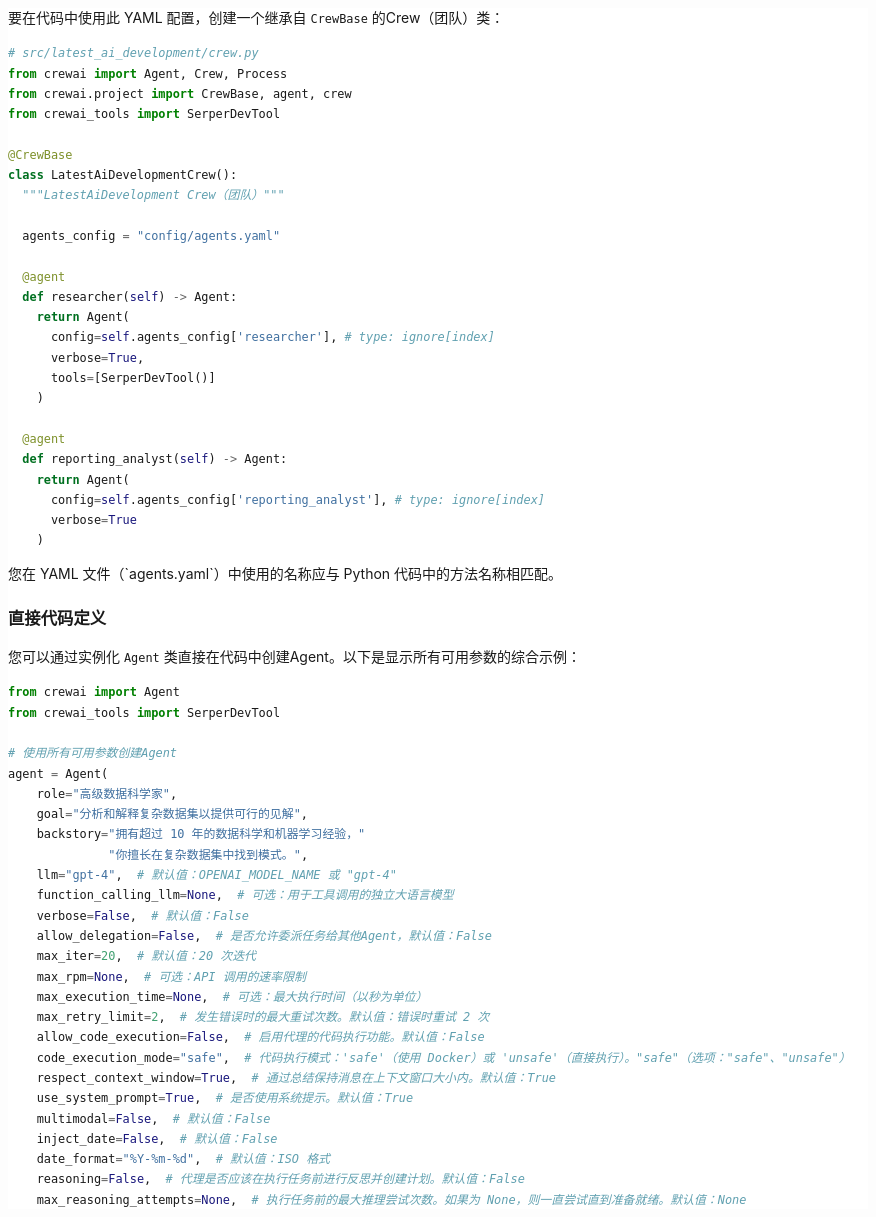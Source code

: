 要在代码中使用此 YAML 配置，创建一个继承自 `CrewBase` 的Crew（团队）类：

```python Code theme={null}
# src/latest_ai_development/crew.py
from crewai import Agent, Crew, Process
from crewai.project import CrewBase, agent, crew
from crewai_tools import SerperDevTool

@CrewBase
class LatestAiDevelopmentCrew():
  """LatestAiDevelopment Crew（团队）"""

  agents_config = "config/agents.yaml"

  @agent
  def researcher(self) -> Agent:
    return Agent(
      config=self.agents_config['researcher'], # type: ignore[index]
      verbose=True,
      tools=[SerperDevTool()]
    )

  @agent
  def reporting_analyst(self) -> Agent:
    return Agent(
      config=self.agents_config['reporting_analyst'], # type: ignore[index]
      verbose=True
    )
```

<Note>
  您在 YAML 文件（`agents.yaml`）中使用的名称应与 Python 代码中的方法名称相匹配。
</Note>

### 直接代码定义

您可以通过实例化 `Agent` 类直接在代码中创建Agent。以下是显示所有可用参数的综合示例：

```python Code theme={null}
from crewai import Agent
from crewai_tools import SerperDevTool

# 使用所有可用参数创建Agent
agent = Agent(
    role="高级数据科学家",
    goal="分析和解释复杂数据集以提供可行的见解",
    backstory="拥有超过 10 年的数据科学和机器学习经验，"
              "你擅长在复杂数据集中找到模式。",
    llm="gpt-4",  # 默认值：OPENAI_MODEL_NAME 或 "gpt-4"
    function_calling_llm=None,  # 可选：用于工具调用的独立大语言模型
    verbose=False,  # 默认值：False
    allow_delegation=False,  # 是否允许委派任务给其他Agent，默认值：False
    max_iter=20,  # 默认值：20 次迭代
    max_rpm=None,  # 可选：API 调用的速率限制
    max_execution_time=None,  # 可选：最大执行时间（以秒为单位）
    max_retry_limit=2,  # 发生错误时的最大重试次数。默认值：错误时重试 2 次
    allow_code_execution=False,  # 启用代理的代码执行功能。默认值：False
    code_execution_mode="safe",  # 代码执行模式：'safe'（使用 Docker）或 'unsafe'（直接执行）。"safe"（选项："safe"、"unsafe"）
    respect_context_window=True,  # 通过总结保持消息在上下文窗口大小内。默认值：True
    use_system_prompt=True,  # 是否使用系统提示。默认值：True
    multimodal=False,  # 默认值：False
    inject_date=False,  # 默认值：False
    date_format="%Y-%m-%d",  # 默认值：ISO 格式
    reasoning=False,  # 代理是否应该在执行任务前进行反思并创建计划。默认值：False
    max_reasoning_attempts=None,  # 执行任务前的最大推理尝试次数。如果为 None，则一直尝试直到准备就绪。默认值：None
```
